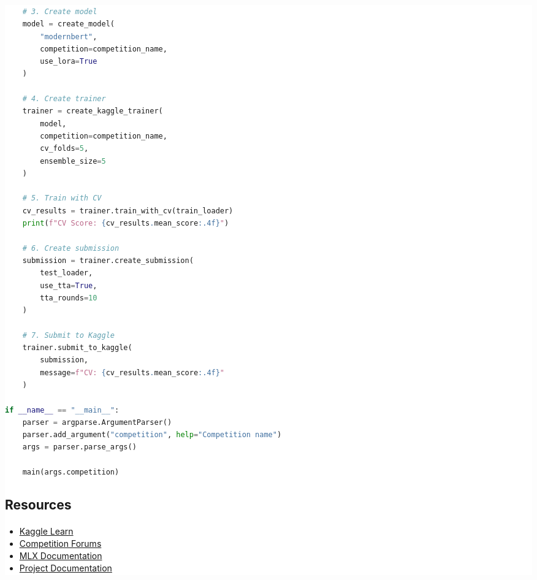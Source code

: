 ```python
    # 3. Create model
    model = create_model(
        "modernbert",
        competition=competition_name,
        use_lora=True
    )
    
    # 4. Create trainer
    trainer = create_kaggle_trainer(
        model,
        competition=competition_name,
        cv_folds=5,
        ensemble_size=5
    )
    
    # 5. Train with CV
    cv_results = trainer.train_with_cv(train_loader)
    print(f"CV Score: {cv_results.mean_score:.4f}")
    
    # 6. Create submission
    submission = trainer.create_submission(
        test_loader,
        use_tta=True,
        tta_rounds=10
    )
    
    # 7. Submit to Kaggle
    trainer.submit_to_kaggle(
        submission,
        message=f"CV: {cv_results.mean_score:.4f}"
    )

if __name__ == "__main__":
    parser = argparse.ArgumentParser()
    parser.add_argument("competition", help="Competition name")
    args = parser.parse_args()
    
    main(args.competition)
```

## Resources

- [Kaggle Learn](https://www.kaggle.com/learn)
- [Competition Forums](https://www.kaggle.com/competitions)
- [MLX Documentation](https://ml-explore.github.io/mlx/)
- [Project Documentation](../README.md)